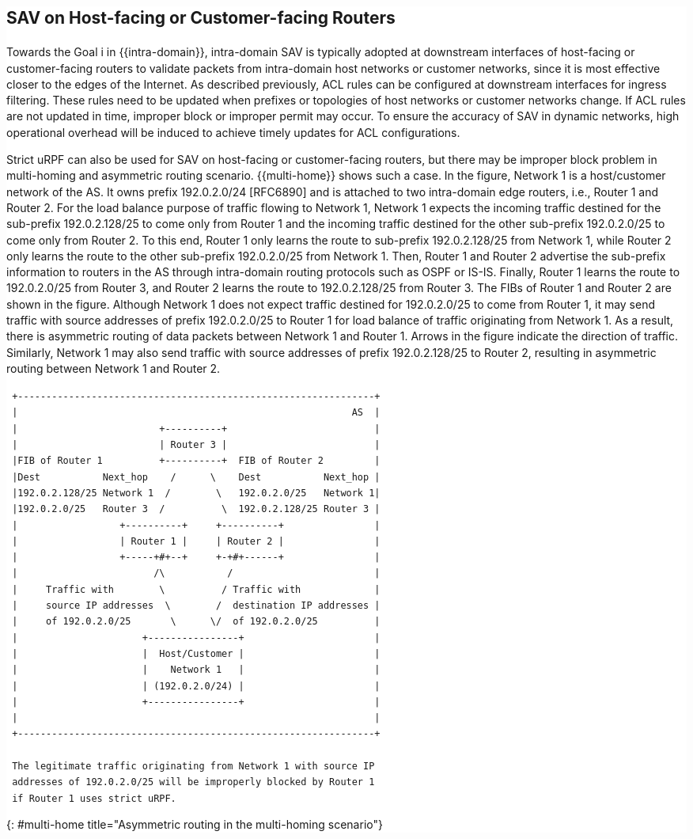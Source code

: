 ## SAV on Host-facing or Customer-facing Routers

Towards the Goal i in {{intra-domain}}, intra-domain SAV is typically adopted at downstream interfaces of host-facing or customer-facing routers to validate packets from intra-domain host networks or customer networks, since it is most effective closer to the edges of the Internet. As described previously, ACL rules can be configured at downstream interfaces for ingress filtering. These rules need to be updated when prefixes or topologies of host networks or customer networks change. If ACL rules are not updated in time, improper block or improper permit may occur. To ensure the accuracy of SAV in dynamic networks, high operational overhead will be induced to achieve timely updates for ACL configurations. 

Strict uRPF can also be used for SAV on host-facing or customer-facing routers, but there may be improper block problem in multi-homing and asymmetric routing scenario. {{multi-home}} shows such a case. In the figure, Network 1 is a host/customer network of the AS. It owns prefix 192.0.2.0/24 [RFC6890] and is attached to two intra-domain edge routers, i.e., Router 1 and Router 2. For the load balance purpose of traffic flowing to Network 1, Network 1 expects the incoming traffic destined for the sub-prefix 192.0.2.128/25 to come only from Router 1 and the incoming traffic destined for the other sub-prefix 192.0.2.0/25 to come only from Router 2. To this end, Router 1 only learns the route to sub-prefix 192.0.2.128/25 from Network 1, while Router 2 only learns the route to the other sub-prefix 192.0.2.0/25 from Network 1. Then, Router 1 and Router 2 advertise the sub-prefix information to routers in the AS through intra-domain routing protocols such as OSPF or IS-IS. Finally, Router 1 learns the route to 192.0.2.0/25 from Router 3, and Router 2 learns the route to 192.0.2.128/25 from Router 3. The FIBs of Router 1 and Router 2 are shown in the figure. Although Network 1 does not expect traffic destined for 192.0.2.0/25 to come from Router 1, it may send traffic with source addresses of prefix 192.0.2.0/25 to Router 1 for load balance of traffic originating from Network 1. As a result, there is asymmetric routing of data packets between Network 1 and Router 1. Arrows in the figure indicate the direction of traffic. Similarly, Network 1 may also send traffic with source addresses of prefix 192.0.2.128/25 to Router 2, resulting in asymmetric routing between Network 1 and Router 2. 

~~~
 +---------------------------------------------------------------+
 |                                                           AS  |
 |                         +----------+                          |
 |                         | Router 3 |                          |
 |FIB of Router 1          +----------+  FIB of Router 2         |
 |Dest           Next_hop    /      \    Dest           Next_hop |
 |192.0.2.128/25 Network 1  /        \   192.0.2.0/25   Network 1|
 |192.0.2.0/25   Router 3  /          \  192.0.2.128/25 Router 3 |
 |                  +----------+     +----------+                |
 |                  | Router 1 |     | Router 2 |                |
 |                  +-----+#+--+     +-+#+------+                |
 |                        /\           /                         |
 |     Traffic with        \          / Traffic with             |
 |     source IP addresses  \        /  destination IP addresses |
 |     of 192.0.2.0/25       \      \/  of 192.0.2.0/25          |
 |                      +----------------+                       |
 |                      |  Host/Customer |                       |
 |                      |    Network 1   |                       |
 |                      | (192.0.2.0/24) |                       |
 |                      +----------------+                       |
 |                                                               |
 +---------------------------------------------------------------+

 The legitimate traffic originating from Network 1 with source IP 
 addresses of 192.0.2.0/25 will be improperly blocked by Router 1 
 if Router 1 uses strict uRPF.
~~~
{: #multi-home title="Asymmetric routing in the multi-homing scenario"}
